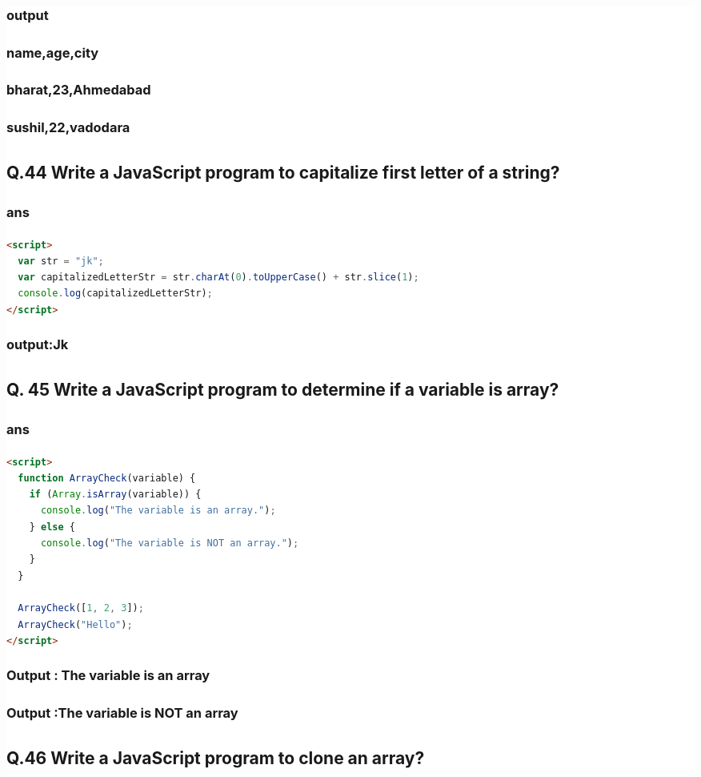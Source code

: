 ### output

### name,age,city

### bharat,23,Ahmedabad

### sushil,22,vadodara

## Q.44 Write a JavaScript program to capitalize first letter of a string?

### ans

```html
<script>
  var str = "jk";
  var capitalizedLetterStr = str.charAt(0).toUpperCase() + str.slice(1);
  console.log(capitalizedLetterStr);
</script>
```

### output:Jk

## Q. 45 Write a JavaScript program to determine if a variable is array?

### ans

```html
<script>
  function ArrayCheck(variable) {
    if (Array.isArray(variable)) {
      console.log("The variable is an array.");
    } else {
      console.log("The variable is NOT an array.");
    }
  }

  ArrayCheck([1, 2, 3]);
  ArrayCheck("Hello");
</script>
```

### Output : The variable is an array

### Output :The variable is NOT an array

## Q.46 Write a JavaScript program to clone an array?
